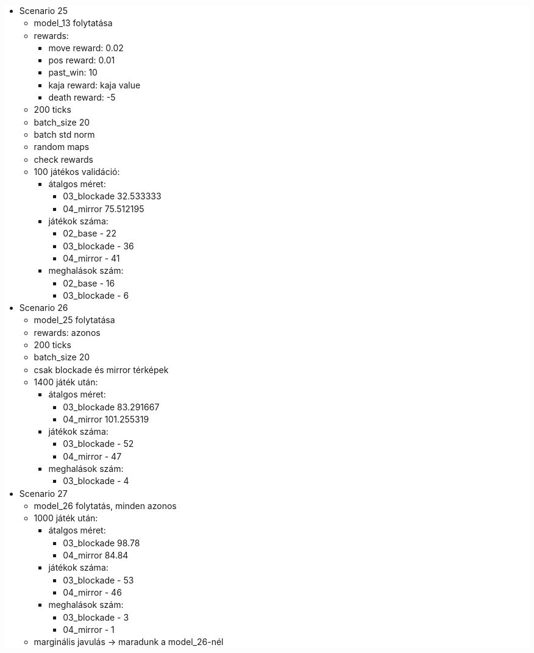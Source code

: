 * Scenario 25
    * model_13 folytatása
    * rewards:
        * move reward: 0.02
        * pos reward: 0.01
        * past_win: 10
        * kaja reward: kaja value
        * death reward: -5
    * 200 ticks
    * batch_size 20
    * batch std norm
    * random maps
    * check rewards
    * 100 játékos validáció:
        * átalgos méret:
            * 03_blockade   32.533333
            * 04_mirror    75.512195
        * játékok száma:
            * 02_base - 22
            * 03_blockade - 36
            * 04_mirror - 41
        * meghalások szám:
            * 02_base - 16
            * 03_blockade - 6
* Scenario 26
    * model_25 folytatása
    * rewards: azonos
    * 200 ticks
    * batch_size 20
    * csak blockade és mirror térképek
    * 1400 játék után:
        * átalgos méret:
            * 03_blockade   83.291667
            * 04_mirror    101.255319
        * játékok száma:
            * 03_blockade - 52
            * 04_mirror - 47
        * meghalások szám:
            * 03_blockade - 4
* Scenario 27
    * model_26 folytatás, minden azonos
    * 1000 játék után:
        * átalgos méret:
            * 03_blockade   98.78
            * 04_mirror    84.84
        * játékok száma:
            * 03_blockade - 53
            * 04_mirror - 46
        * meghalások szám:
            * 03_blockade - 3
            * 04_mirror - 1
    * marginális javulás -> maradunk a model_26-nél